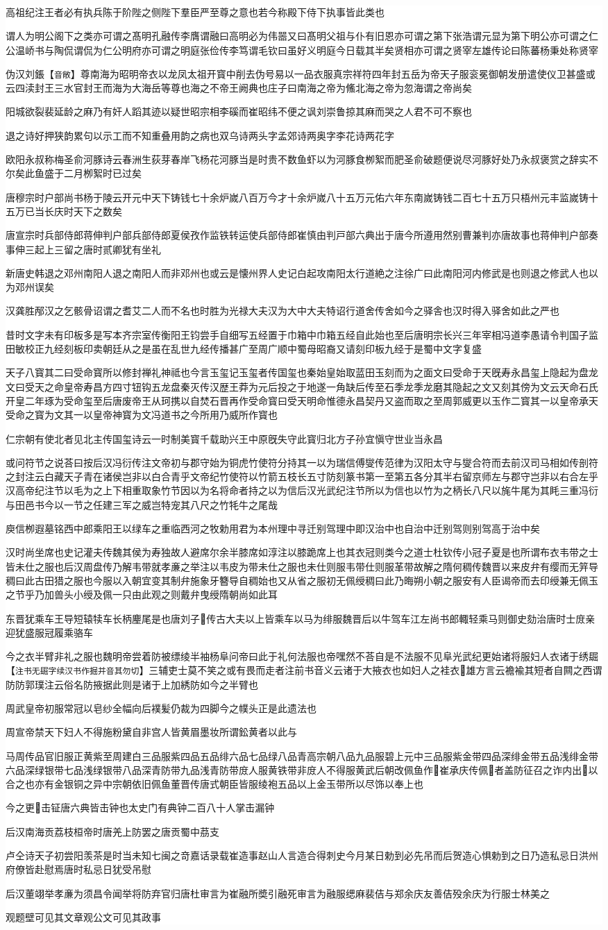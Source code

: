 高祖纪注王者必有执兵陈于阶陛之侧陛下羣臣严至尊之意也若今称殿下侍下执事皆此类也  

谓人为明公阁下之类亦可谓之髙明孔融传李膺谓融曰高明必为伟噐又曰髙明父祖与仆有旧恩亦可谓之第下张浩谓元显为第下明公亦可谓之仁公温峤书与陶侃谓侃为仁公明府亦可谓之明庭张俭传李笃谓毛钦曰虽好义明庭今日载其半矣贤相亦可谓之贤宰左雄传论曰陈蕃杨秉处称贤宰  

伪汉刘鋹【`音敞`】尊南海为昭明帝衣以龙凤太祖开寳中削去伪号易以一品衣服真宗祥符四年封五岳为帝天子服衮冕御朝发册遣使仪卫甚盛或云四渎封王三水官封王而海为大海岳等尊也海之不帝王阙典也庄子曰南海之帝为鯈北海之帝为忽海谓之帝尚矣  

阳城欲裂裴延龄之麻乃有奸人蹈其迹以疑世昭宗相李磎而崔昭纬不便之讽刘崇鲁掠其麻而哭之人君不可不察也  

退之诗好押狭韵累句以示工而不知重叠用韵之病也双乌诗两头字孟郊诗两奥字李花诗两花字  

欧阳永叔称梅圣俞河豚诗云春洲生荻芽春岸飞杨花河豚当是时贵不数鱼虾以为河豚食栁絮而肥圣俞破题便说尽河豚好处乃永叔褒赏之辞实不尔矣此鱼盛于二月栁絮时已过矣  

唐穆宗时户部尚书杨于陵云开元中天下铸钱七十余炉嵗八百万今才十余炉嵗八十五万元佑六年东南嵗铸钱二百七十五万只梧州元丰监嵗铸十五万已当长庆时天下之数矣  

唐宣宗时兵部侍郎蒋伸判户部兵部侍郎夏侯孜作监铁转运使兵部侍郎崔慎由判戸部六典出于唐今所遵用然别曹兼判亦唐故事也蒋伸判户部奏事伸三起上三留之唐时贰卿犹有坐礼  

新唐史韩退之邓州南阳人退之南阳人而非邓州也或云是懐州界人史记白起攻南阳太行道絶之注徐广曰此南阳河内修武是也则退之修武人也以为邓州误矣  

汉龚胜邴汉之乞骸骨诏谓之耆艾二人而不名也时胜为光禄大夫汉为大中大夫特诏行道舍传舍如今之驿舎也汉时得入驿舍如此之严也  

昔时文字未有印板多是写本齐宗室传衡阳王钧尝手自细写五经置于巾箱中巾箱五经自此始也至后唐明宗长兴三年宰相冯道李愚请令判国子监田敏校正九经刻板印卖朝廷从之是虽在乱世九经传播甚广至周广顺中蜀母昭裔又请刻印板九经于是蜀中文字复盛  

天子八寳其二曰受命寳所以修封禅礼神祗也今言玉玺记玉玺者传国玺也秦始皇始取蓝田玉刻而为之面文曰受命于天旣寿永昌玺上隐起为盘龙文曰受天之命皇帝寿昌方四寸钮钩五龙盘秦灭传汉歴王莽为元后投之于地遂一角缺后传至石季龙季龙磨其隐起之文又刻其傍为文云天命石氏开皇二年琢为受命玺至后唐废帝王从珂携以自焚石晋再作受命寳曰受天明命惟德永昌契丹又盗而取之至周郭威更以玉作二寳其一以皇帝承天受命之寳为文其一以皇帝神寳为文冯道书之今所用乃威所作寳也  

仁宗朝有使北者见北主传国玺诗云一时制美寳千载助兴王中原旣失守此寳归北方子孙宜愼守世业当永昌  

或问符节之说荅曰按后汉冯衍传注文帝初与郡守始为铜虎竹使符分持其一以为瑞信傅燮传范律为汉阳太守与燮合符而去前汉司马相如传剖符之封注云白藏天子青在诸侯岂非以白合青乎文帝纪竹使符以竹箭五枝长五寸防刻篆书第一至第五各分其半右留京师左与郡守岂非以右合左乎汉高帝纪注节以毛为之上下相重取象竹节因以为名将命者持之以为信后汉光武纪注节所以为信也以竹为之柄长八尺以旄牛尾为其眊三重冯衍与田邑书今以一节之任建三军之威岂特宠其八尺之竹牦牛之尾哉  

庾信栁遐墓铭西中郎乘阳王以绿车之重临西河之牧勅用君为本州理中寻迁别驾理中即汉治中也自治中迁别驾则别驾高于治中矣  

汉时尚坐席也史记灌夫传魏其侯为寿独故人避席尔余半膝席如淳注以膝跪席上也其衣冠则类今之道士杜钦传小冠子夏是也所谓布衣韦带之士皆未仕之服也后汉周盘传乃解韦带就孝亷之举注以韦皮为带未仕之服也未仕则服韦带仕则服革带故解之隋何稠传魏晋以来皮弁有缨而无笄导稠曰此古田猎之服也今服以入朝宜变其制弁施象牙簪导自稠始也又从省之服初无佩绶稠曰此乃晦朔小朝之服安有人臣谒帝而去印绶兼无佩玉之节乎乃加兽头小绶及佩一只由此观之则戴弁曳绶隋朝尚如此耳  

东晋犹乘车王导短辕犊车长柄麈尾是也唐刘子传古大夫以上皆乘车以马为绯服魏晋后以牛驾车江左尚书郎輙轻乘马则御史劾治唐时士庻亲迎犹盛服冠履乘骆车  

今之衣半臂非礼之服也魏明帝尝着防被缥绫半袖杨阜问帝曰此于礼何法服也帝嘿然不荅自是不法服不见阜光武纪更始诸将服妇人衣诸于绣镼【`注书无镼字续汉书作掘并音其勿切`】三辅吏士莫不笑之或有畏而走者注前书音义云诸于大掖衣也如妇人之袿衣雄方言云襜褕其短者自闗之西谓防防郭璞注云俗名防掖据此则是诸于上加綉防如今之半臂也  

周武皇帝初服常冠以皂纱全幅向后襆髪仍裁为四脚今之幞头正是此遗法也  

周宣帝禁天下妇人不得施粉黛自非宫人皆黄眉墨妆所谓鈆黄者以此与  

马周传品官旧服正黄紫至周建白三品服紫四品五品绯六品七品绿八品青高宗朝八品九品服碧上元中三品服紫金带四品深绯金带五品浅绯金带六品深绿银带七品浅绿银带八品深青防带九品浅青防带庻人服黄铁带非庻人不得服黄武后朝改佩鱼作崔承庆传佩者盖防征召之诈内出以合之也亦有金银铜之异中宗朝依旧佩鱼董晋传唐式朝臣皆服绫袍五品以上金玉带所以尽饰以奉上也  

今之更击钲唐六典皆击钟也太史门有典钟二百八十人掌击漏钟  

后汉南海贡荔枝桓帝时唐羌上防罢之唐贡蜀中茘支  

卢仝诗天子初尝阳羡茶是时当未知七闽之竒嘉话录载崔造事赵山人言造合得刺史今月某日勅到必先吊而后贺造心惧勅到之日乃造私忌日洪州府僚皆赴慰焉唐时私忌日犹受吊慰  

后汉董翊举孝亷为须昌令闻举将防弃官归唐杜审言为崔融所奬引融死审言为融服缌麻裴佶与郑余庆友善佶殁余庆为行服士林美之  

观题壁可见其文章观公文可见其政事  
